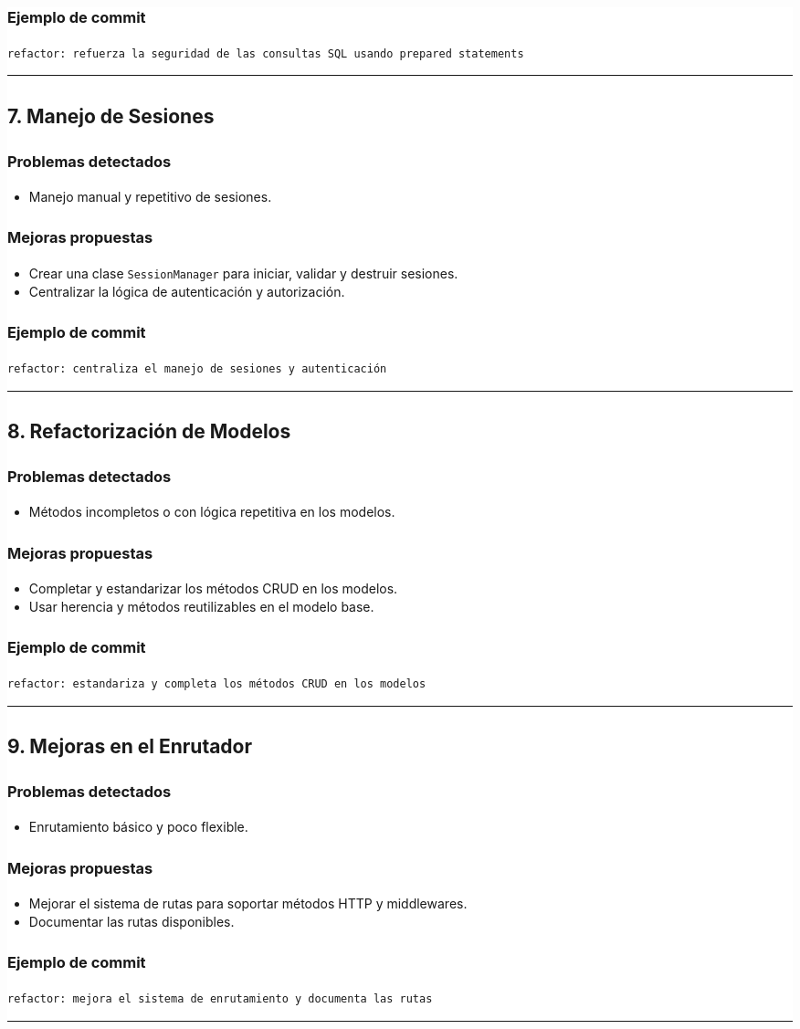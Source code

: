 ### Ejemplo de commit
```
refactor: refuerza la seguridad de las consultas SQL usando prepared statements
```

---

## 7. Manejo de Sesiones

### Problemas detectados
- Manejo manual y repetitivo de sesiones.

### Mejoras propuestas
- Crear una clase `SessionManager` para iniciar, validar y destruir sesiones.
- Centralizar la lógica de autenticación y autorización.

### Ejemplo de commit
```
refactor: centraliza el manejo de sesiones y autenticación
```

---

## 8. Refactorización de Modelos

### Problemas detectados
- Métodos incompletos o con lógica repetitiva en los modelos.

### Mejoras propuestas
- Completar y estandarizar los métodos CRUD en los modelos.
- Usar herencia y métodos reutilizables en el modelo base.

### Ejemplo de commit
```
refactor: estandariza y completa los métodos CRUD en los modelos
```

---

## 9. Mejoras en el Enrutador

### Problemas detectados
- Enrutamiento básico y poco flexible.

### Mejoras propuestas
- Mejorar el sistema de rutas para soportar métodos HTTP y middlewares.
- Documentar las rutas disponibles.

### Ejemplo de commit
```
refactor: mejora el sistema de enrutamiento y documenta las rutas
```

---